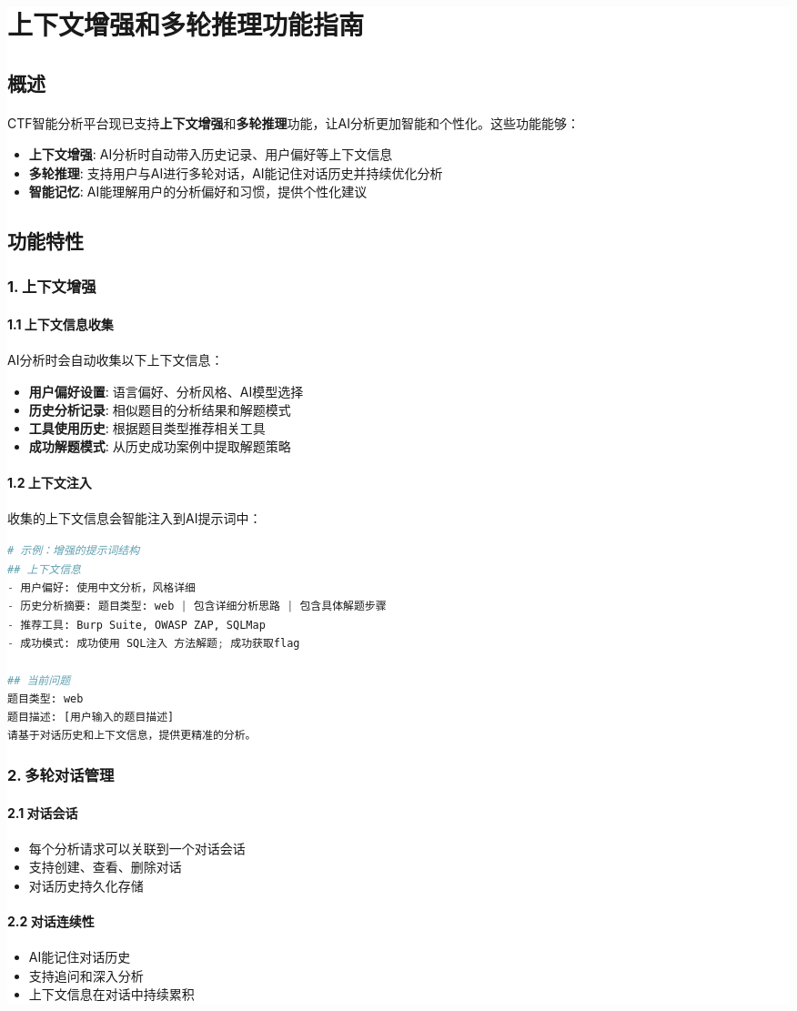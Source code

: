 # 上下文增强和多轮推理功能指南

## 概述

CTF智能分析平台现已支持**上下文增强**和**多轮推理**功能，让AI分析更加智能和个性化。这些功能能够：

- **上下文增强**: AI分析时自动带入历史记录、用户偏好等上下文信息
- **多轮推理**: 支持用户与AI进行多轮对话，AI能记住对话历史并持续优化分析
- **智能记忆**: AI能理解用户的分析偏好和习惯，提供个性化建议

## 功能特性

### 1. 上下文增强

#### 1.1 上下文信息收集
AI分析时会自动收集以下上下文信息：

- **用户偏好设置**: 语言偏好、分析风格、AI模型选择
- **历史分析记录**: 相似题目的分析结果和解题模式
- **工具使用历史**: 根据题目类型推荐相关工具
- **成功解题模式**: 从历史成功案例中提取解题策略

#### 1.2 上下文注入
收集的上下文信息会智能注入到AI提示词中：

```python
# 示例：增强的提示词结构
## 上下文信息
- 用户偏好: 使用中文分析，风格详细
- 历史分析摘要: 题目类型: web | 包含详细分析思路 | 包含具体解题步骤
- 推荐工具: Burp Suite, OWASP ZAP, SQLMap
- 成功模式: 成功使用 SQL注入 方法解题; 成功获取flag

## 当前问题
题目类型: web
题目描述: [用户输入的题目描述]
请基于对话历史和上下文信息，提供更精准的分析。
```

### 2. 多轮对话管理

#### 2.1 对话会话
- 每个分析请求可以关联到一个对话会话
- 支持创建、查看、删除对话
- 对话历史持久化存储

#### 2.2 对话连续性
- AI能记住对话历史
- 支持追问和深入分析
- 上下文信息在对话中持续累积
